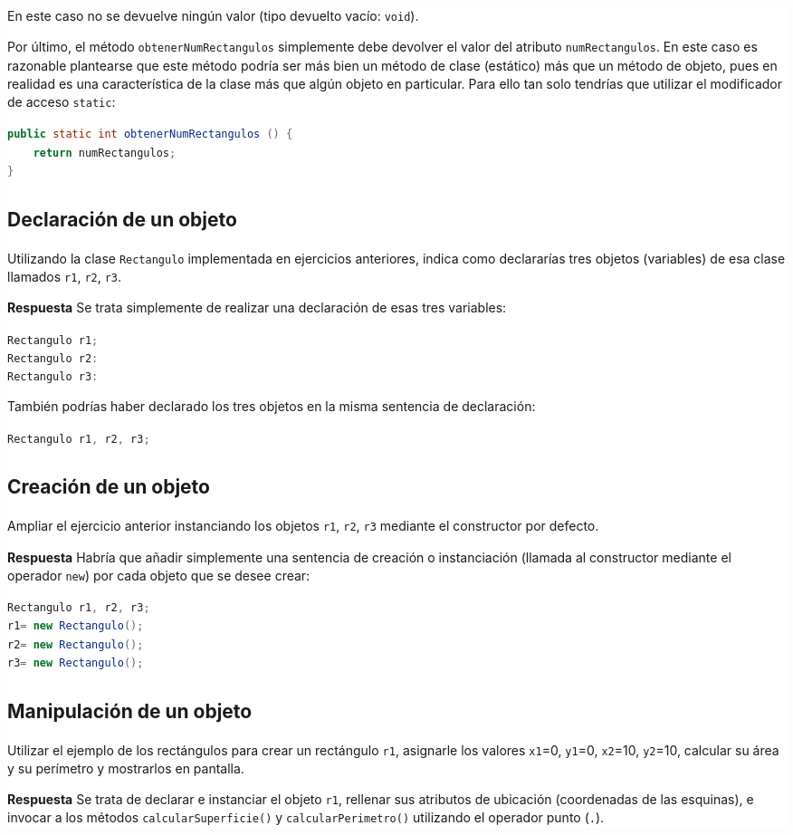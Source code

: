 En este caso no se devuelve ningún valor (tipo devuelto vacío: `void`).

Por último, el método `obtenerNumRectangulos` simplemente debe devolver el valor del atributo `numRectangulos`. En este caso es razonable plantearse que este método podría ser más bien un método de clase (estático) más que un método de objeto, pues en realidad es una característica de la clase más que algún objeto en particular. Para ello tan solo tendrías que utilizar el modificador de acceso `static`:

```java
public static int obtenerNumRectangulos () {
	return numRectangulos;
}
```

## Declaración de un objeto

Utilizando la clase `Rectangulo` implementada en ejercicios anteriores, indica como declararías tres objetos (variables) de esa clase llamados `r1`, `r2`, `r3`.

**Respuesta**
Se trata simplemente de realizar una declaración de esas tres variables:

```java
Rectangulo r1;
Rectangulo r2:
Rectangulo r3:
```

También podrías haber declarado los tres objetos en la misma sentencia de declaración:

```java
Rectangulo r1, r2, r3;
```

## Creación de un objeto

Ampliar el ejercicio anterior instanciando los objetos `r1`, `r2`, `r3` mediante el constructor por defecto.

**Respuesta**
Habría que añadir simplemente una sentencia de creación o instanciación (llamada al constructor mediante el operador `new`) por cada objeto que se desee crear:

```java
Rectangulo r1, r2, r3;
r1= new Rectangulo();
r2= new Rectangulo();
r3= new Rectangulo();
```

## Manipulación de un objeto

Utilizar el ejemplo de los rectángulos para crear un rectángulo `r1`, asignarle los valores `x1`=0, `y1`=0, `x2`=10, `y2`=10, calcular su área y su perímetro y mostrarlos en pantalla.

**Respuesta**
Se trata de declarar e instanciar el objeto `r1`, rellenar sus atributos de ubicación (coordenadas de las esquinas), e invocar a los métodos `calcularSuperficie()` y `calcularPerimetro()` utilizando el operador punto (`.`). 
